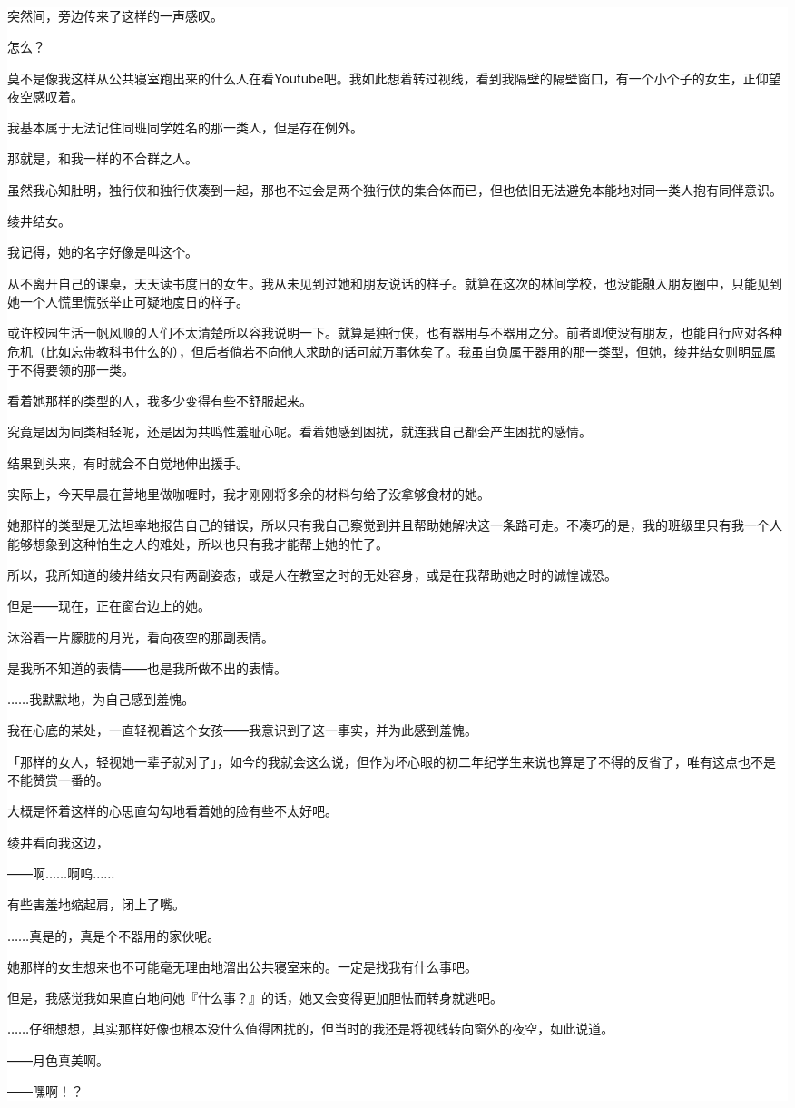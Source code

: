突然间，旁边传来了这样的一声感叹。

怎么？

莫不是像我这样从公共寝室跑出来的什么人在看Youtube吧。我如此想着转过视线，看到我隔壁的隔壁窗口，有一个小个子的女生，正仰望夜空感叹着。

我基本属于无法记住同班同学姓名的那一类人，但是存在例外。

那就是，和我一样的不合群之人。

虽然我心知肚明，独行侠和独行侠凑到一起，那也不过会是两个独行侠的集合体而已，但也依旧无法避免本能地对同一类人抱有同伴意识。

绫井结女。

我记得，她的名字好像是叫这个。

从不离开自己的课桌，天天读书度日的女生。我从未见到过她和朋友说话的样子。就算在这次的林间学校，也没能融入朋友圈中，只能见到她一个人慌里慌张举止可疑地度日的样子。

或许校园生活一帆风顺的人们不太清楚所以容我说明一下。就算是独行侠，也有器用与不器用之分。前者即使没有朋友，也能自行应对各种危机（比如忘带教科书什么的），但后者倘若不向他人求助的话可就万事休矣了。我虽自负属于器用的那一类型，但她，绫井结女则明显属于不得要领的那一类。

看着她那样的类型的人，我多少变得有些不舒服起来。

究竟是因为同类相轻呢，还是因为共鸣性羞耻心呢。看着她感到困扰，就连我自己都会产生困扰的感情。

结果到头来，有时就会不自觉地伸出援手。

实际上，今天早晨在营地里做咖喱时，我才刚刚将多余的材料匀给了没拿够食材的她。

她那样的类型是无法坦率地报告自己的错误，所以只有我自己察觉到并且帮助她解决这一条路可走。不凑巧的是，我的班级里只有我一个人能够想象到这种怕生之人的难处，所以也只有我才能帮上她的忙了。

所以，我所知道的绫井结女只有两副姿态，或是人在教室之时的无处容身，或是在我帮助她之时的诚惶诚恐。

但是——现在，正在窗台边上的她。

沐浴着一片朦胧的月光，看向夜空的那副表情。

是我所不知道的表情——也是我所做不出的表情。

……我默默地，为自己感到羞愧。

我在心底的某处，一直轻视着这个女孩——我意识到了这一事实，并为此感到羞愧。

「那样的女人，轻视她一辈子就对了」，如今的我就会这么说，但作为坏心眼的初二年纪学生来说也算是了不得的反省了，唯有这点也不是不能赞赏一番的。

大概是怀着这样的心思直勾勾地看着她的脸有些不太好吧。

绫井看向我这边，

——啊……啊呜……

有些害羞地缩起肩，闭上了嘴。

……真是的，真是个不器用的家伙呢。

她那样的女生想来也不可能毫无理由地溜出公共寝室来的。一定是找我有什么事吧。

但是，我感觉我如果直白地问她『什么事？』的话，她又会变得更加胆怯而转身就逃吧。

……仔细想想，其实那样好像也根本没什么值得困扰的，但当时的我还是将视线转向窗外的夜空，如此说道。

——月色真美啊。

——嘿啊！？
